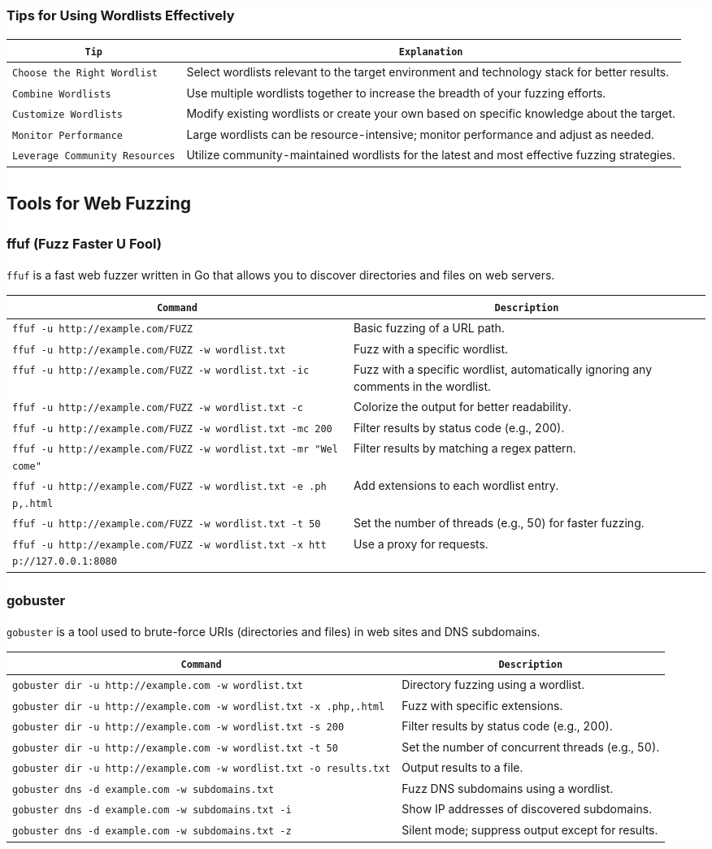 ### Tips for Using Wordlists Effectively

| `Tip` | `Explanation` |
| --- | --- |
| `Choose the Right Wordlist` | Select wordlists relevant to the target environment and technology stack for better results. |
| `Combine Wordlists` | Use multiple wordlists together to increase the breadth of your fuzzing efforts. |
| `Customize Wordlists` | Modify existing wordlists or create your own based on specific knowledge about the target. |
| `Monitor Performance` | Large wordlists can be resource-intensive; monitor performance and adjust as needed. |
| `Leverage Community Resources` | Utilize community-maintained wordlists for the latest and most effective fuzzing strategies. |

## Tools for Web Fuzzing

### ffuf (Fuzz Faster U Fool)

`ffuf` is a fast web fuzzer written in Go that allows you to discover directories and files on web servers.

| `Command` | `Description` |
| --- | --- |
| `ffuf -u http://example.com/FUZZ` | Basic fuzzing of a URL path. |
| `ffuf -u http://example.com/FUZZ -w wordlist.txt` | Fuzz with a specific wordlist. |
| `ffuf -u http://example.com/FUZZ -w wordlist.txt -ic` | Fuzz with a specific wordlist, automatically ignoring any comments in the wordlist. |
| `ffuf -u http://example.com/FUZZ -w wordlist.txt -c` | Colorize the output for better readability. |
| `ffuf -u http://example.com/FUZZ -w wordlist.txt -mc 200` | Filter results by status code (e.g., 200). |
| `ffuf -u http://example.com/FUZZ -w wordlist.txt -mr "Welcome"` | Filter results by matching a regex pattern. |
| `ffuf -u http://example.com/FUZZ -w wordlist.txt -e .php,.html` | Add extensions to each wordlist entry. |
| `ffuf -u http://example.com/FUZZ -w wordlist.txt -t 50` | Set the number of threads (e.g., 50) for faster fuzzing. |
| `ffuf -u http://example.com/FUZZ -w wordlist.txt -x http://127.0.0.1:8080` | Use a proxy for requests. |

### gobuster

`gobuster` is a tool used to brute-force URIs (directories and files) in web sites and DNS subdomains.

| `Command` | `Description` |
| --- | --- |
| `gobuster dir -u http://example.com -w wordlist.txt` | Directory fuzzing using a wordlist. |
| `gobuster dir -u http://example.com -w wordlist.txt -x .php,.html` | Fuzz with specific extensions. |
| `gobuster dir -u http://example.com -w wordlist.txt -s 200` | Filter results by status code (e.g., 200). |
| `gobuster dir -u http://example.com -w wordlist.txt -t 50` | Set the number of concurrent threads (e.g., 50). |
| `gobuster dir -u http://example.com -w wordlist.txt -o results.txt` | Output results to a file. |
| `gobuster dns -d example.com -w subdomains.txt` | Fuzz DNS subdomains using a wordlist. |
| `gobuster dns -d example.com -w subdomains.txt -i` | Show IP addresses of discovered subdomains. |
| `gobuster dns -d example.com -w subdomains.txt -z` | Silent mode; suppress output except for results. |
